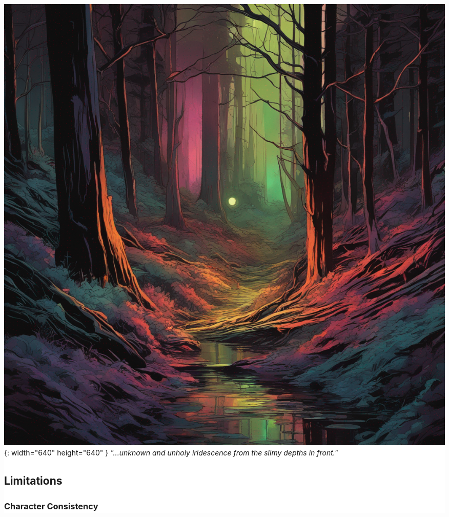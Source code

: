 ![A generated image of an iridescent forest](/assets/img/96.png){: width="640" height="640" }
_"...unknown and unholy iridescence from the slimy depths in front."_

## Limitations

### Character Consistency
